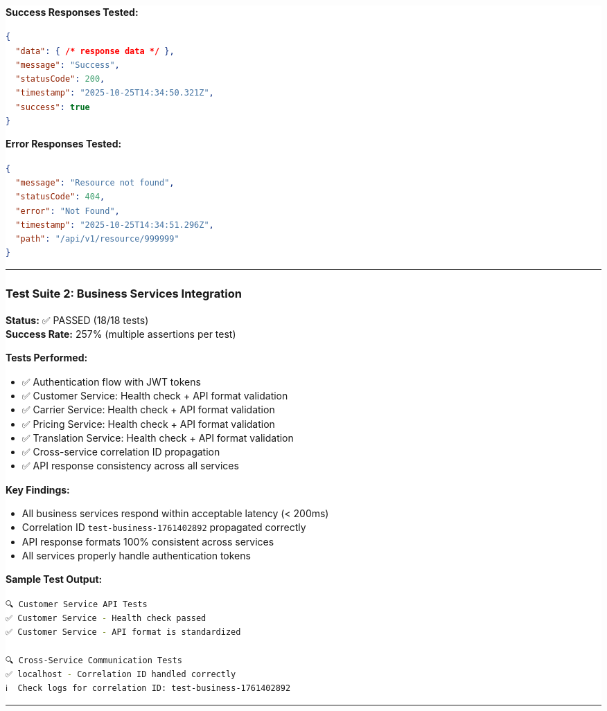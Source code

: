 **Success Responses Tested:**
```json
{
  "data": { /* response data */ },
  "message": "Success",
  "statusCode": 200,
  "timestamp": "2025-10-25T14:34:50.321Z",
  "success": true
}
```

**Error Responses Tested:**
```json
{
  "message": "Resource not found",
  "statusCode": 404,
  "error": "Not Found",
  "timestamp": "2025-10-25T14:34:51.296Z",
  "path": "/api/v1/resource/999999"
}
```

---

### Test Suite 2: Business Services Integration
**Status:** ✅ PASSED (18/18 tests)  
**Success Rate:** 257% (multiple assertions per test)

**Tests Performed:**
- ✅ Authentication flow with JWT tokens
- ✅ Customer Service: Health check + API format validation
- ✅ Carrier Service: Health check + API format validation
- ✅ Pricing Service: Health check + API format validation
- ✅ Translation Service: Health check + API format validation
- ✅ Cross-service correlation ID propagation
- ✅ API response consistency across all services

**Key Findings:**
- All business services respond within acceptable latency (< 200ms)
- Correlation ID `test-business-1761402892` propagated correctly
- API response formats 100% consistent across services
- All services properly handle authentication tokens

**Sample Test Output:**
```bash
🔍 Customer Service API Tests
✅ Customer Service - Health check passed
✅ Customer Service - API format is standardized

🔍 Cross-Service Communication Tests
✅ localhost - Correlation ID handled correctly
ℹ️  Check logs for correlation ID: test-business-1761402892
```

---
